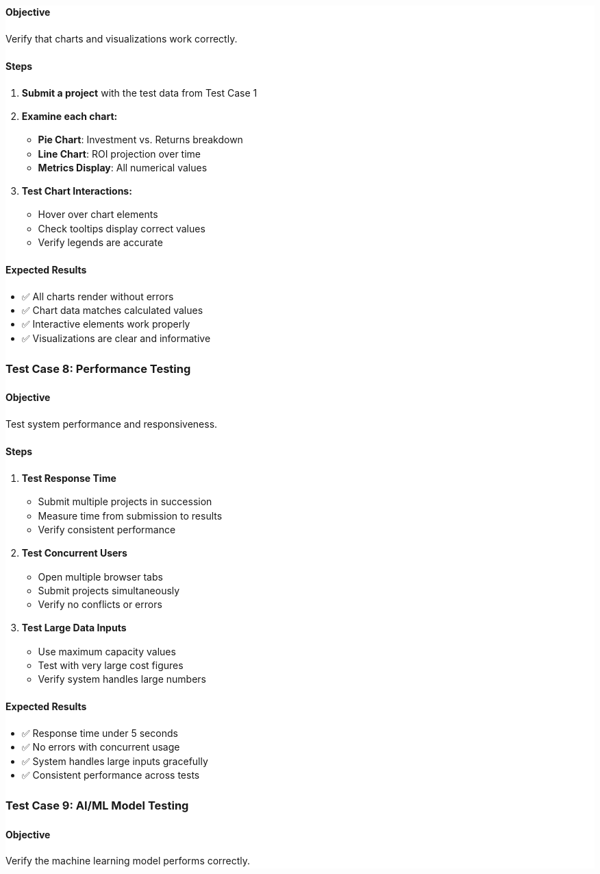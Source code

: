 #### Objective
Verify that charts and visualizations work correctly.

#### Steps
1. **Submit a project** with the test data from Test Case 1
2. **Examine each chart:**
   - **Pie Chart**: Investment vs. Returns breakdown
   - **Line Chart**: ROI projection over time
   - **Metrics Display**: All numerical values

3. **Test Chart Interactions:**
   - Hover over chart elements
   - Check tooltips display correct values
   - Verify legends are accurate

#### Expected Results
- ✅ All charts render without errors
- ✅ Chart data matches calculated values
- ✅ Interactive elements work properly
- ✅ Visualizations are clear and informative

### Test Case 8: Performance Testing

#### Objective
Test system performance and responsiveness.

#### Steps
1. **Test Response Time**
   - Submit multiple projects in succession
   - Measure time from submission to results
   - Verify consistent performance

2. **Test Concurrent Users**
   - Open multiple browser tabs
   - Submit projects simultaneously
   - Verify no conflicts or errors

3. **Test Large Data Inputs**
   - Use maximum capacity values
   - Test with very large cost figures
   - Verify system handles large numbers

#### Expected Results
- ✅ Response time under 5 seconds
- ✅ No errors with concurrent usage
- ✅ System handles large inputs gracefully
- ✅ Consistent performance across tests

### Test Case 9: AI/ML Model Testing

#### Objective
Verify the machine learning model performs correctly.
